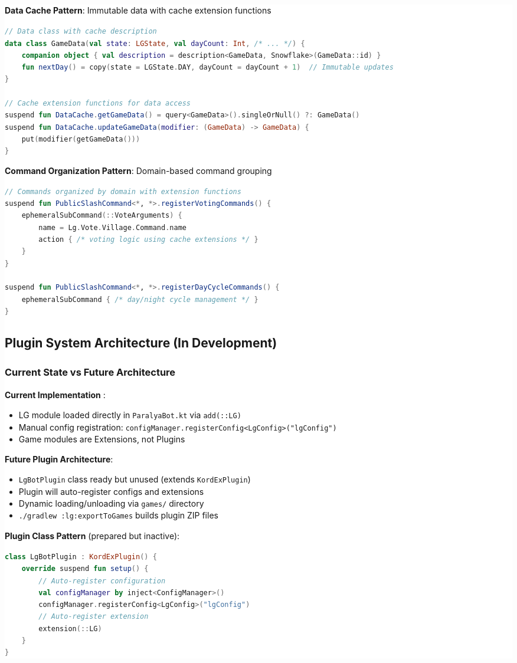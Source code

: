 ```kotlin
```

**Data Cache Pattern**: Immutable data with cache extension functions
```kotlin
// Data class with cache description
data class GameData(val state: LGState, val dayCount: Int, /* ... */) {
    companion object { val description = description<GameData, Snowflake>(GameData::id) }
    fun nextDay() = copy(state = LGState.DAY, dayCount = dayCount + 1)  // Immutable updates
}

// Cache extension functions for data access
suspend fun DataCache.getGameData() = query<GameData>().singleOrNull() ?: GameData()
suspend fun DataCache.updateGameData(modifier: (GameData) -> GameData) { 
    put(modifier(getGameData())) 
}
```

**Command Organization Pattern**: Domain-based command grouping
```kotlin
// Commands organized by domain with extension functions
suspend fun PublicSlashCommand<*, *>.registerVotingCommands() {
    ephemeralSubCommand(::VoteArguments) {
        name = Lg.Vote.Village.Command.name
        action { /* voting logic using cache extensions */ }
    }
}

suspend fun PublicSlashCommand<*, *>.registerDayCycleCommands() {
    ephemeralSubCommand { /* day/night cycle management */ }
}
```

## Plugin System Architecture (In Development)

### Current State vs Future Architecture
**Current Implementation** : 
- LG module loaded directly in `ParalyaBot.kt` via `add(::LG)`
- Manual config registration: `configManager.registerConfig<LgConfig>("lgConfig")`
- Game modules are Extensions, not Plugins

**Future Plugin Architecture**:
- `LgBotPlugin` class ready but unused (extends `KordExPlugin`)
- Plugin will auto-register configs and extensions
- Dynamic loading/unloading via `games/` directory
- `./gradlew :lg:exportToGames` builds plugin ZIP files

**Plugin Class Pattern** (prepared but inactive):
```kotlin
class LgBotPlugin : KordExPlugin() {
    override suspend fun setup() {
        // Auto-register configuration
        val configManager by inject<ConfigManager>()
        configManager.registerConfig<LgConfig>("lgConfig")
        // Auto-register extension
        extension(::LG)
    }
}
```
